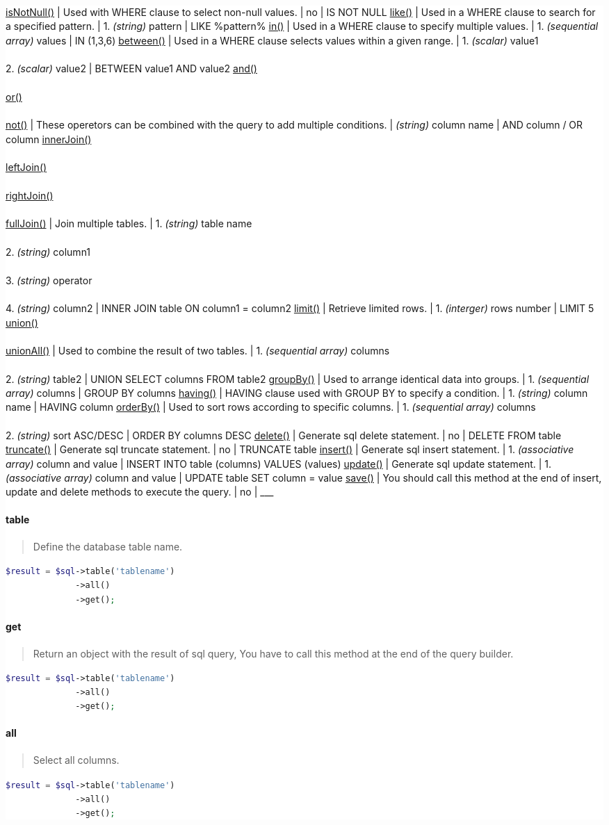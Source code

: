 [isNotNull()](#isNull-isNotNull) | Used with WHERE clause to select non-null values. | no | IS NOT NULL
[like()](#like-in-between) | Used in a WHERE clause to search for a specified pattern. | 1. _(string)_ pattern | LIKE %pattern%
[in()](#like-in-between) | Used in a WHERE clause to specify multiple values. | 1. _(sequential array)_ values | IN (1,3,6)
[between()](#like-in-between) | Used in a WHERE clause selects values within a given range. | 1. _(scalar)_ value1<br/><br/>2. _(scalar)_ value2 | BETWEEN value1 AND value2
[and()<br/><br/>or()<br/><br/>not()](#and-or-not) | These operetors can be combined with the query to add multiple conditions. | _(string)_ column name | AND column / OR column
[innerJoin()<br/><br/>leftJoin()<br/><br/>rightJoin()<br/><br/>fullJoin()](#joins) | Join multiple tables. | 1. _(string)_ table name<br/><br/>2. _(string)_ column1<br/><br/>3. _(string)_ operator<br/><br/>4. _(string)_ column2 | INNER JOIN table ON column1 = column2
[limit()](#limit) | Retrieve limited rows. | 1. _(interger)_ rows number | LIMIT 5
[union()<br/><br/>unionAll()](#union-unionAll) | Used to combine the result of two tables. | 1. _(sequential array)_ columns<br/><br/>2. _(string)_ table2 | UNION SELECT columns FROM table2
[groupBy()](#groupBy) | Used to arrange identical data into groups. | 1. _(sequential array)_ columns | GROUP BY columns
[having()](#having) | HAVING clause used with GROUP BY to specify a condition. | 1. _(string)_ column name | HAVING column
[orderBy()](#ordeBy) | Used to sort rows according to specific columns. | 1. _(sequential array)_ columns<br/><br/>2. _(string)_ sort ASC/DESC | ORDER BY columns DESC
[delete()](#delete) | Generate sql delete statement. | no | DELETE FROM table
[truncate()](#truncate) | Generate sql truncate statement. | no | TRUNCATE table
[insert()](#insert) | Generate sql insert statement. | 1. _(associative array)_ column and value | INSERT INTO table (columns) VALUES (values)
[update()](#update) | Generate sql update statement. | 1. _(associative array)_ column and value | UPDATE table SET column = value
[save()](#delete) | You should call this method at the end of insert, update and delete methods to execute the query. | no | ___

#### table
> Define the database table name.
``` php
$result = $sql->table('tablename')
              ->all()
              ->get();
```

#### get
> Return an object with the result of sql query, You have to call this method at the end of the query builder.
``` php
$result = $sql->table('tablename')
              ->all()
              ->get();
```

#### all
> Select all columns.
``` php
$result = $sql->table('tablename')
              ->all()
              ->get();
```
